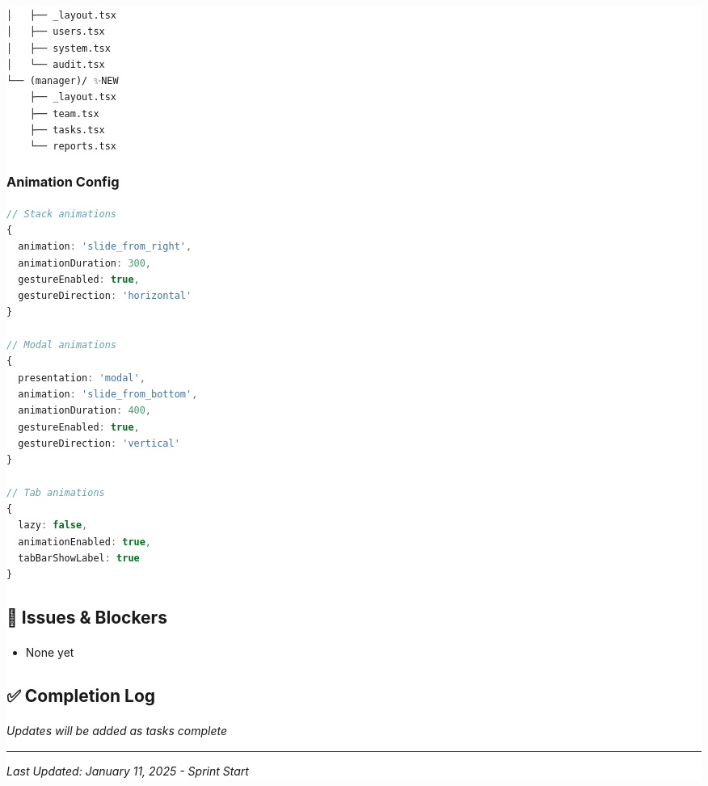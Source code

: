 ```
│   ├── _layout.tsx
│   ├── users.tsx
│   ├── system.tsx
│   └── audit.tsx
└── (manager)/ ✨NEW
    ├── _layout.tsx
    ├── team.tsx
    ├── tasks.tsx
    └── reports.tsx
```

### Animation Config
```typescript
// Stack animations
{
  animation: 'slide_from_right',
  animationDuration: 300,
  gestureEnabled: true,
  gestureDirection: 'horizontal'
}

// Modal animations
{
  presentation: 'modal',
  animation: 'slide_from_bottom',
  animationDuration: 400,
  gestureEnabled: true,
  gestureDirection: 'vertical'
}

// Tab animations
{
  lazy: false,
  animationEnabled: true,
  tabBarShowLabel: true
}
```

## 🐛 Issues & Blockers

- None yet

## ✅ Completion Log

*Updates will be added as tasks complete*

---

*Last Updated: January 11, 2025 - Sprint Start*